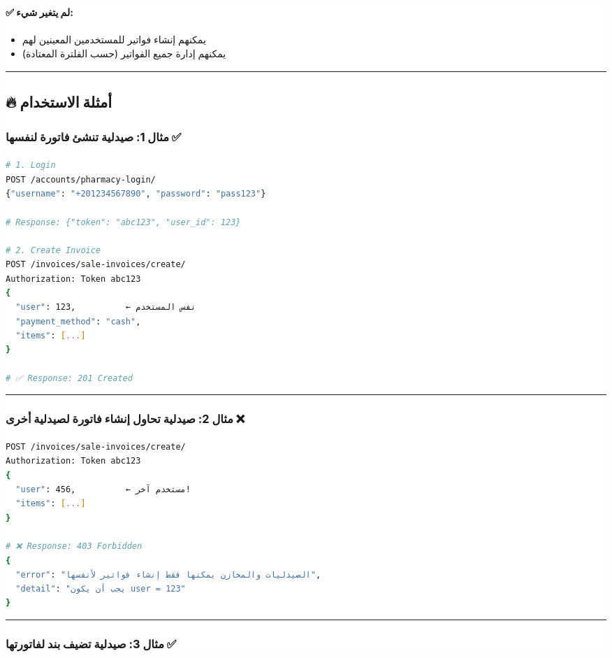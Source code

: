 #### ✅ لم يتغير شيء:
- يمكنهم إنشاء فواتير للمستخدمين المعينين لهم
- يمكنهم إدارة جميع الفواتير (حسب الفلترة المعتادة)

---

## 🔥 أمثلة الاستخدام

### مثال 1: صيدلية تنشئ فاتورة لنفسها ✅

```bash
# 1. Login
POST /accounts/pharmacy-login/
{"username": "+201234567890", "password": "pass123"}

# Response: {"token": "abc123", "user_id": 123}

# 2. Create Invoice
POST /invoices/sale-invoices/create/
Authorization: Token abc123
{
  "user": 123,          ← نفس المستخدم
  "payment_method": "cash",
  "items": [...]
}

# ✅ Response: 201 Created
```

---

### مثال 2: صيدلية تحاول إنشاء فاتورة لصيدلية أخرى ❌

```bash
POST /invoices/sale-invoices/create/
Authorization: Token abc123
{
  "user": 456,          ← مستخدم آخر!
  "items": [...]
}

# ❌ Response: 403 Forbidden
{
  "error": "الصيدليات والمخازن يمكنها فقط إنشاء فواتير لأنفسها",
  "detail": "يجب أن يكون user = 123"
}
```

---

### مثال 3: صيدلية تضيف بند لفاتورتها ✅
